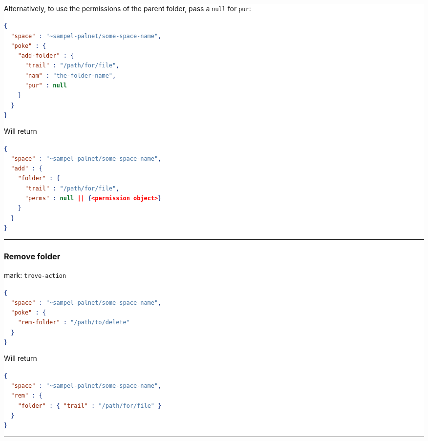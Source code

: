 Alternatively, to use the permissions of the parent folder,
pass a `null` for `pur`:

```json
{
  "space" : "~sampel-palnet/some-space-name",
  "poke" : {
    "add-folder" : {
      "trail" : "/path/for/file",
      "nam" : "the-folder-name",
      "pur" : null
    }
  }
}

```

Will return

```json
{
  "space" : "~sampel-palnet/some-space-name",
  "add" : {
    "folder" : {
      "trail" : "/path/for/file",
      "perms" : null || {<permission object>}
    }
  }
}
```
---

### Remove folder

mark: `trove-action`

```json
{
  "space" : "~sampel-palnet/some-space-name",
  "poke" : {
    "rem-folder" : "/path/to/delete"
  }
}
```

Will return

```json
{
  "space" : "~sampel-palnet/some-space-name",
  "rem" : {
    "folder" : { "trail" : "/path/for/file" }
  }
}
```
---
